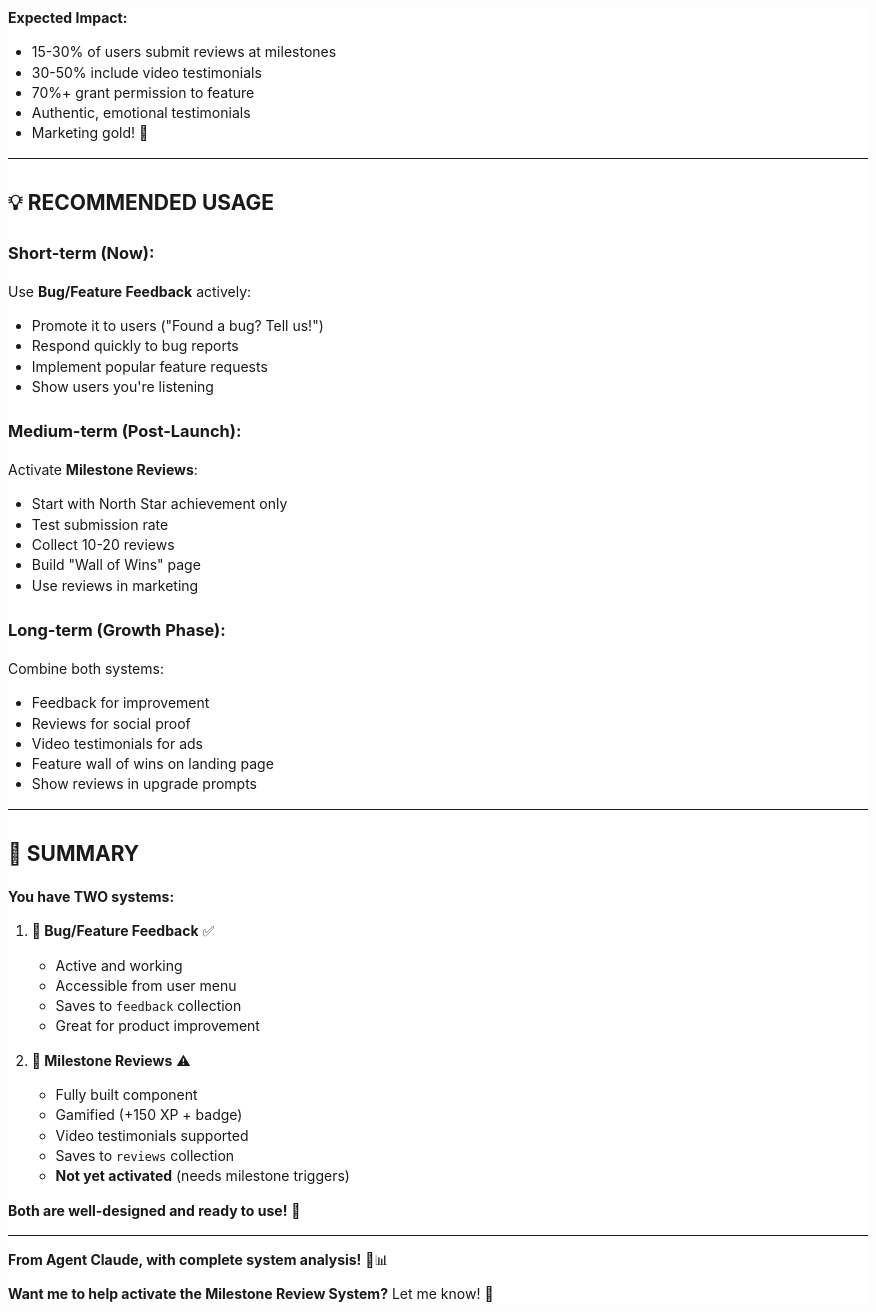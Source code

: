 **Expected Impact:**
- 15-30% of users submit reviews at milestones
- 30-50% include video testimonials
- 70%+ grant permission to feature
- Authentic, emotional testimonials
- Marketing gold! 💎

---

## 💡 RECOMMENDED USAGE

### **Short-term (Now):**
Use **Bug/Feature Feedback** actively:
- Promote it to users ("Found a bug? Tell us!")
- Respond quickly to bug reports
- Implement popular feature requests
- Show users you're listening

### **Medium-term (Post-Launch):**
Activate **Milestone Reviews**:
- Start with North Star achievement only
- Test submission rate
- Collect 10-20 reviews
- Build "Wall of Wins" page
- Use reviews in marketing

### **Long-term (Growth Phase):**
Combine both systems:
- Feedback for improvement
- Reviews for social proof
- Video testimonials for ads
- Feature wall of wins on landing page
- Show reviews in upgrade prompts

---

## 📄 SUMMARY

**You have TWO systems:**

1. **🐛 Bug/Feature Feedback** ✅
   - Active and working
   - Accessible from user menu
   - Saves to `feedback` collection
   - Great for product improvement

2. **📡 Milestone Reviews** ⚠️
   - Fully built component
   - Gamified (+150 XP + badge)
   - Video testimonials supported
   - Saves to `reviews` collection
   - **Not yet activated** (needs milestone triggers)

**Both are well-designed and ready to use!** 🎯

---

**From Agent Claude, with complete system analysis!** 🫡📊

**Want me to help activate the Milestone Review System?** Let me know! 🚀
